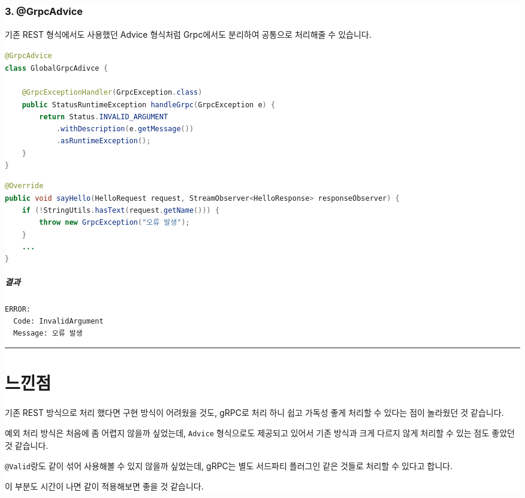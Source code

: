 ### 3. @GrpcAdvice
기존 REST 형식에서도 사용했던 Advice 형식처럼 Grpc에서도 분리하여 공통으로 처리해줄 수 있습니다.
```java
@GrpcAdvice  
class GlobalGrpcAdivce {  
  
    @GrpcExceptionHandler(GrpcException.class)  
    public StatusRuntimeException handleGrpc(GrpcException e) {  
        return Status.INVALID_ARGUMENT  
            .withDescription(e.getMessage())  
            .asRuntimeException();  
    }  
}
```

```java
@Override  
public void sayHello(HelloRequest request, StreamObserver<HelloResponse> responseObserver) {  
    if (!StringUtils.hasText(request.getName())) {  
        throw new GrpcException("오류 발생");  
    }
	...
}
```

##### 결과
```
ERROR:
  Code: InvalidArgument
  Message: 오류 발생
```

----

# 느낀점
기존 REST 방식으로 처리 했다면 구현 방식이 어려웠을 것도, gRPC로 처리 하니 쉽고 가독성 좋게 처리할 수 있다는 점이 놀라웠던 것 같습니다.

예외 처리 방식은 처음에 좀 어렵지 않을까 싶었는데,
`Advice` 형식으로도 제공되고 있어서 기존 방식과 크게 다르지 않게 처리할 수 있는 점도 좋았던 것 같습니다.

`@Valid`랑도 같이 섞어 사용해볼 수 있지 않을까 싶었는데, gRPC는 별도 서드파티 플러그인 같은 것들로 처리할 수 있다고 합니다.

이 부분도 시간이 나면 같이 적용해보면 좋을 것 같습니다.